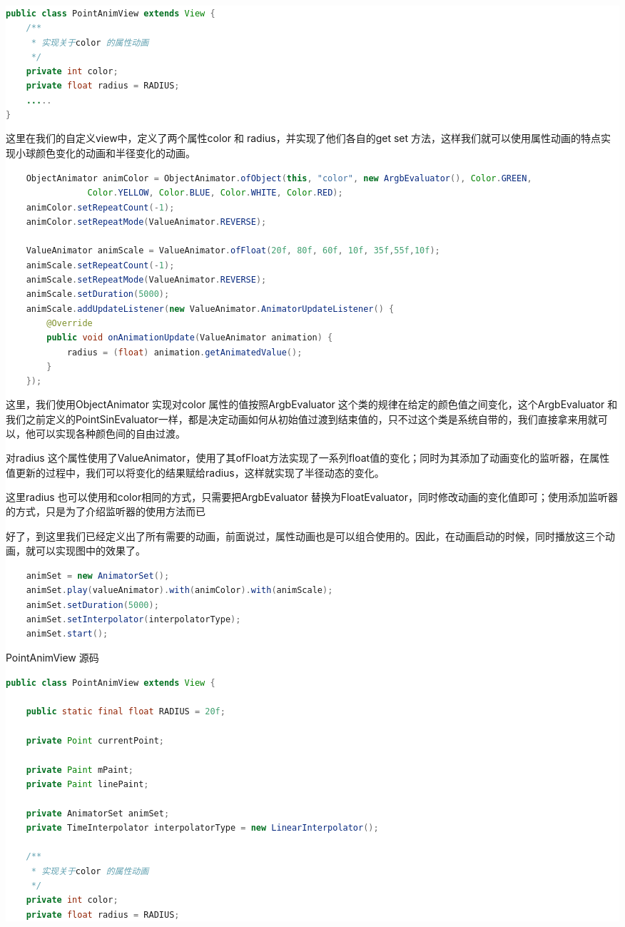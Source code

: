 ```java
public class PointAnimView extends View {
    /**
     * 实现关于color 的属性动画
     */
    private int color;
    private float radius = RADIUS;
    .....
}
```
这里在我们的自定义view中，定义了两个属性color 和 radius，并实现了他们各自的get set 方法，这样我们就可以使用属性动画的特点实现小球颜色变化的动画和半径变化的动画。

```java
    ObjectAnimator animColor = ObjectAnimator.ofObject(this, "color", new ArgbEvaluator(), Color.GREEN,
                Color.YELLOW, Color.BLUE, Color.WHITE, Color.RED);
    animColor.setRepeatCount(-1);
    animColor.setRepeatMode(ValueAnimator.REVERSE);

    ValueAnimator animScale = ValueAnimator.ofFloat(20f, 80f, 60f, 10f, 35f,55f,10f);
    animScale.setRepeatCount(-1);
    animScale.setRepeatMode(ValueAnimator.REVERSE);
    animScale.setDuration(5000);
    animScale.addUpdateListener(new ValueAnimator.AnimatorUpdateListener() {
        @Override
        public void onAnimationUpdate(ValueAnimator animation) {
            radius = (float) animation.getAnimatedValue();
        }
    });
```
这里，我们使用ObjectAnimator 实现对color 属性的值按照ArgbEvaluator 这个类的规律在给定的颜色值之间变化，这个ArgbEvaluator 和我们之前定义的PointSinEvaluator一样，都是决定动画如何从初始值过渡到结束值的，只不过这个类是系统自带的，我们直接拿来用就可以，他可以实现各种颜色间的自由过渡。

对radius 这个属性使用了ValueAnimator，使用了其ofFloat方法实现了一系列float值的变化；同时为其添加了动画变化的监听器，在属性值更新的过程中，我们可以将变化的结果赋给radius，这样就实现了半径动态的变化。

这里radius 也可以使用和color相同的方式，只需要把ArgbEvaluator 替换为FloatEvaluator，同时修改动画的变化值即可；使用添加监听器的方式，只是为了介绍监听器的使用方法而已

好了，到这里我们已经定义出了所有需要的动画，前面说过，属性动画也是可以组合使用的。因此，在动画启动的时候，同时播放这三个动画，就可以实现图中的效果了。
```java
    animSet = new AnimatorSet();
    animSet.play(valueAnimator).with(animColor).with(animScale);
    animSet.setDuration(5000);
    animSet.setInterpolator(interpolatorType);
    animSet.start();
```
PointAnimView 源码
```java
public class PointAnimView extends View {

    public static final float RADIUS = 20f;

    private Point currentPoint;

    private Paint mPaint;
    private Paint linePaint;

    private AnimatorSet animSet;
    private TimeInterpolator interpolatorType = new LinearInterpolator();

    /**
     * 实现关于color 的属性动画
     */
    private int color;
    private float radius = RADIUS;

```